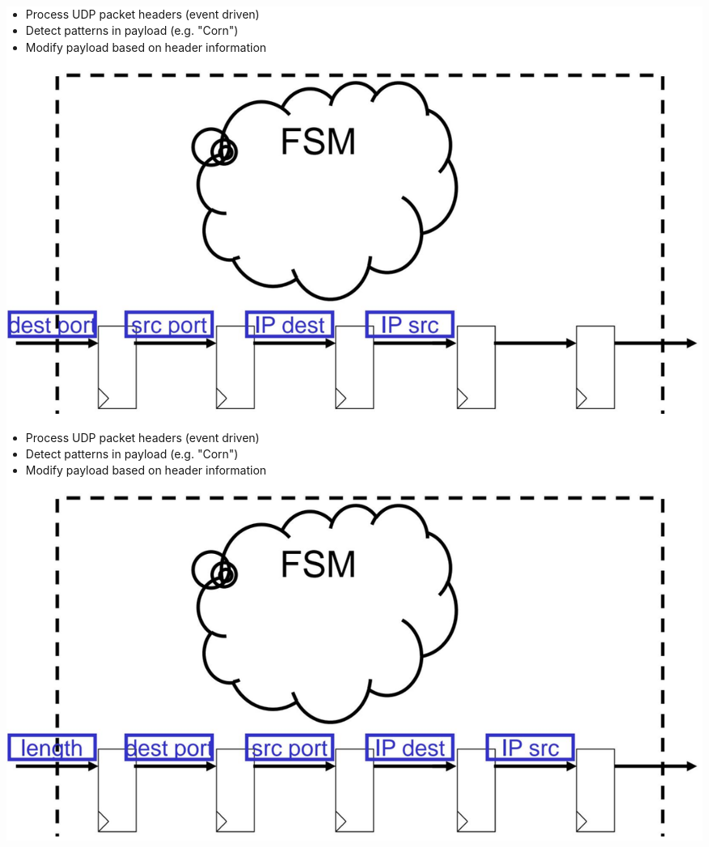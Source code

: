 - Process UDP packet headers (event driven)
- Detect patterns in payload (e.g. "Corn")
- Modify payload based on header information

![_page_72_Figure_4](_page_72_Figure_4.jpeg)

- Process UDP packet headers (event driven)
- Detect patterns in payload (e.g. "Corn")
- Modify payload based on header information

![_page_73_Figure_4](_page_73_Figure_4.jpeg)
